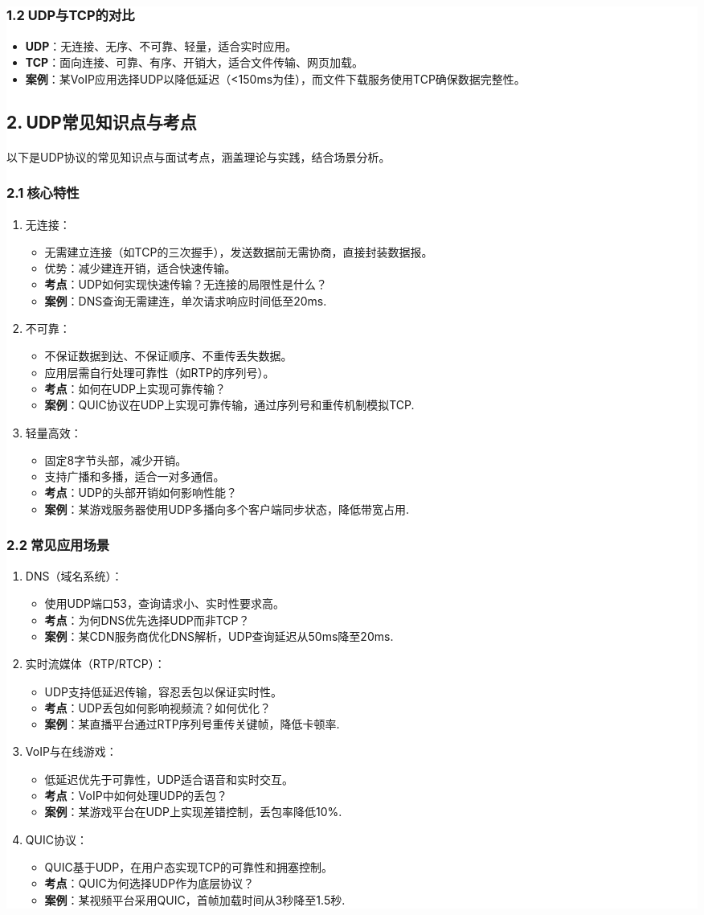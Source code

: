 ### 1.2 UDP与TCP的对比

- **UDP**：无连接、无序、不可靠、轻量，适合实时应用。
- **TCP**：面向连接、可靠、有序、开销大，适合文件传输、网页加载。
- **案例**：某VoIP应用选择UDP以降低延迟（<150ms为佳），而文件下载服务使用TCP确保数据完整性。

## 2. UDP常见知识点与考点

以下是UDP协议的常见知识点与面试考点，涵盖理论与实践，结合场景分析。

### 2.1 核心特性

1. 无连接：

   - 无需建立连接（如TCP的三次握手），发送数据前无需协商，直接封装数据报。
   - 优势：减少建连开销，适合快速传输。
   - **考点**：UDP如何实现快速传输？无连接的局限性是什么？
   - **案例**：DNS查询无需建连，单次请求响应时间低至20ms.
   
2. 不可靠：

   - 不保证数据到达、不保证顺序、不重传丢失数据。
   - 应用层需自行处理可靠性（如RTP的序列号）。
   - **考点**：如何在UDP上实现可靠传输？
   - **案例**：QUIC协议在UDP上实现可靠传输，通过序列号和重传机制模拟TCP.
   
3. 轻量高效：

   - 固定8字节头部，减少开销。
   - 支持广播和多播，适合一对多通信。
   - **考点**：UDP的头部开销如何影响性能？
   - **案例**：某游戏服务器使用UDP多播向多个客户端同步状态，降低带宽占用.

### 2.2 常见应用场景

1. DNS（域名系统）：

   - 使用UDP端口53，查询请求小、实时性要求高。
   - **考点**：为何DNS优先选择UDP而非TCP？
   - **案例**：某CDN服务商优化DNS解析，UDP查询延迟从50ms降至20ms.
   
2. 实时流媒体（RTP/RTCP）：

   - UDP支持低延迟传输，容忍丢包以保证实时性。
   - **考点**：UDP丢包如何影响视频流？如何优化？
   - **案例**：某直播平台通过RTP序列号重传关键帧，降低卡顿率.
   
3. VoIP与在线游戏：

   - 低延迟优先于可靠性，UDP适合语音和实时交互。
   - **考点**：VoIP中如何处理UDP的丢包？
   - **案例**：某游戏平台在UDP上实现差错控制，丢包率降低10%.
   
4. QUIC协议：

   - QUIC基于UDP，在用户态实现TCP的可靠性和拥塞控制。
   - **考点**：QUIC为何选择UDP作为底层协议？
   - **案例**：某视频平台采用QUIC，首帧加载时间从3秒降至1.5秒.
